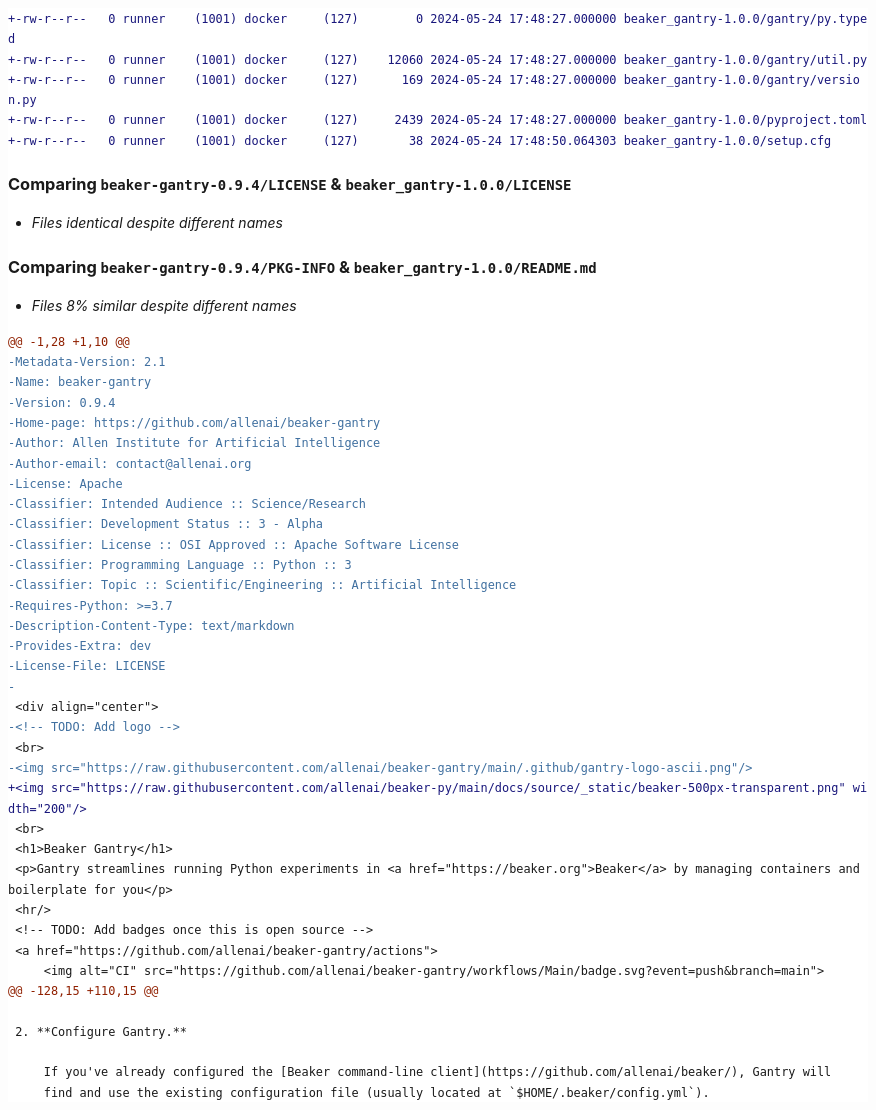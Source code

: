 ```diff
+-rw-r--r--   0 runner    (1001) docker     (127)        0 2024-05-24 17:48:27.000000 beaker_gantry-1.0.0/gantry/py.typed
+-rw-r--r--   0 runner    (1001) docker     (127)    12060 2024-05-24 17:48:27.000000 beaker_gantry-1.0.0/gantry/util.py
+-rw-r--r--   0 runner    (1001) docker     (127)      169 2024-05-24 17:48:27.000000 beaker_gantry-1.0.0/gantry/version.py
+-rw-r--r--   0 runner    (1001) docker     (127)     2439 2024-05-24 17:48:27.000000 beaker_gantry-1.0.0/pyproject.toml
+-rw-r--r--   0 runner    (1001) docker     (127)       38 2024-05-24 17:48:50.064303 beaker_gantry-1.0.0/setup.cfg
```

### Comparing `beaker-gantry-0.9.4/LICENSE` & `beaker_gantry-1.0.0/LICENSE`

 * *Files identical despite different names*

### Comparing `beaker-gantry-0.9.4/PKG-INFO` & `beaker_gantry-1.0.0/README.md`

 * *Files 8% similar despite different names*

```diff
@@ -1,28 +1,10 @@
-Metadata-Version: 2.1
-Name: beaker-gantry
-Version: 0.9.4
-Home-page: https://github.com/allenai/beaker-gantry
-Author: Allen Institute for Artificial Intelligence
-Author-email: contact@allenai.org
-License: Apache
-Classifier: Intended Audience :: Science/Research
-Classifier: Development Status :: 3 - Alpha
-Classifier: License :: OSI Approved :: Apache Software License
-Classifier: Programming Language :: Python :: 3
-Classifier: Topic :: Scientific/Engineering :: Artificial Intelligence
-Requires-Python: >=3.7
-Description-Content-Type: text/markdown
-Provides-Extra: dev
-License-File: LICENSE
-
 <div align="center">
-<!-- TODO: Add logo -->
 <br>
-<img src="https://raw.githubusercontent.com/allenai/beaker-gantry/main/.github/gantry-logo-ascii.png"/>
+<img src="https://raw.githubusercontent.com/allenai/beaker-py/main/docs/source/_static/beaker-500px-transparent.png" width="200"/>
 <br>
 <h1>Beaker Gantry</h1>
 <p>Gantry streamlines running Python experiments in <a href="https://beaker.org">Beaker</a> by managing containers and boilerplate for you</p>
 <hr/>
 <!-- TODO: Add badges once this is open source -->
 <a href="https://github.com/allenai/beaker-gantry/actions">
     <img alt="CI" src="https://github.com/allenai/beaker-gantry/workflows/Main/badge.svg?event=push&branch=main">
@@ -128,15 +110,15 @@
 
 2. **Configure Gantry.**
 
     If you've already configured the [Beaker command-line client](https://github.com/allenai/beaker/), Gantry will 
     find and use the existing configuration file (usually located at `$HOME/.beaker/config.yml`).
```